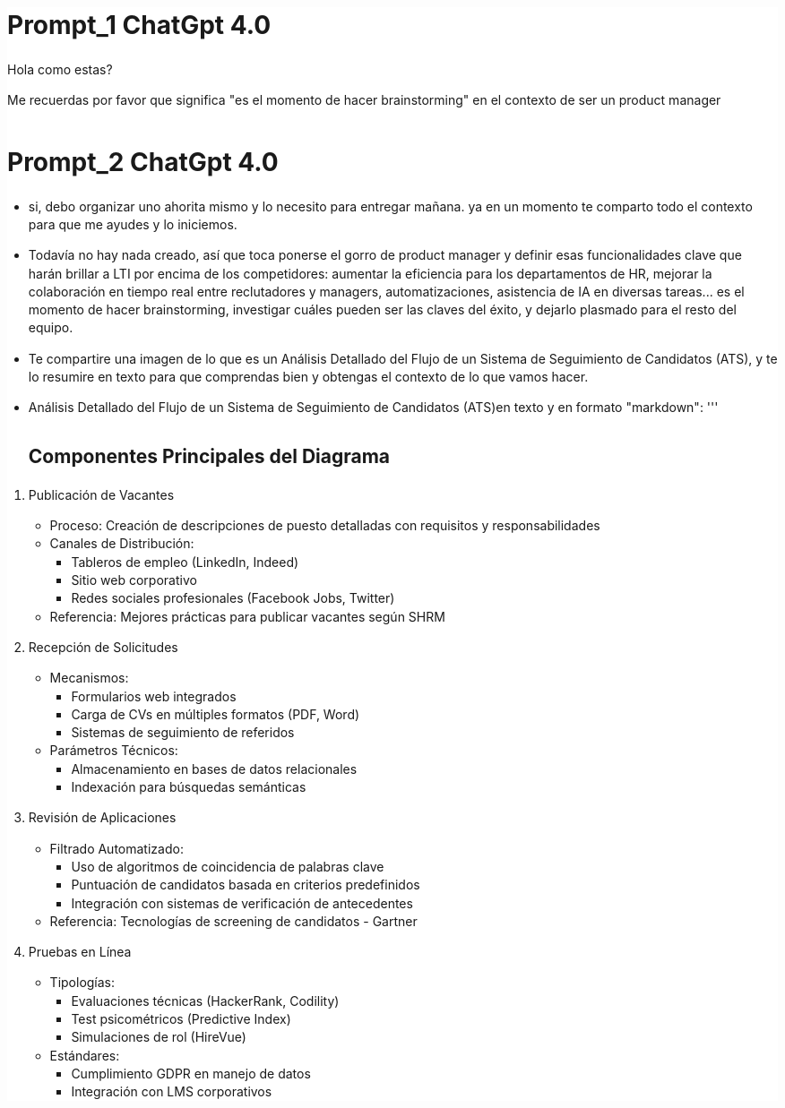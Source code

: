 # Prompt_1 ChatGpt 4.0
Hola como estas?

Me recuerdas por favor que significa "es el momento de hacer brainstorming" en el contexto de ser un  product manager

# Prompt_2 ChatGpt 4.0
* si, debo organizar uno ahorita mismo y lo necesito para entregar mañana. ya en un momento te comparto todo el contexto para que me ayudes y lo iniciemos. 

* Todavía no hay nada creado, así que toca ponerse el gorro de product manager y definir esas funcionalidades clave que harán brillar a LTI por encima de los competidores: aumentar la eficiencia para los departamentos de HR, mejorar la colaboración en tiempo real entre reclutadores y managers, automatizaciones, asistencia de IA en diversas tareas... es el momento de hacer brainstorming, investigar cuáles pueden ser las claves del éxito, y dejarlo plasmado para el resto del equipo.

* Te compartire una imagen de lo que es un Análisis Detallado del Flujo de un Sistema de Seguimiento de Candidatos (ATS), y te lo resumire en texto para que comprendas bien y obtengas el contexto de lo que vamos hacer.

* Análisis Detallado del Flujo de un Sistema de Seguimiento de Candidatos (ATS)en texto y en formato "markdown":
	'''
	## Componentes Principales del Diagrama

1. Publicación de Vacantes
	* Proceso: Creación de descripciones de puesto detalladas con requisitos y responsabilidades
	* Canales de Distribución:
		- Tableros de empleo (LinkedIn, Indeed)
		- Sitio web corporativo
		- Redes sociales profesionales (Facebook Jobs, Twitter)
	* Referencia: Mejores prácticas para publicar vacantes según SHRM
	
2. Recepción de Solicitudes
	* Mecanismos:
		- Formularios web integrados
		- Carga de CVs en múltiples formatos (PDF, Word)
		- Sistemas de seguimiento de referidos
	* Parámetros Técnicos:
		- Almacenamiento en bases de datos relacionales
		- Indexación para búsquedas semánticas
		
3. Revisión de Aplicaciones
	* Filtrado Automatizado:
		- Uso de algoritmos de coincidencia de palabras clave
		- Puntuación de candidatos basada en criterios predefinidos
		- Integración con sistemas de verificación de antecedentes
	* Referencia: Tecnologías de screening de candidatos - Gartner
	
4. Pruebas en Línea
	* Tipologías:
		- Evaluaciones técnicas (HackerRank, Codility)
		- Test psicométricos (Predictive Index)
		- Simulaciones de rol (HireVue)
	* Estándares:
		- Cumplimiento GDPR en manejo de datos
		- Integración con LMS corporativos
		